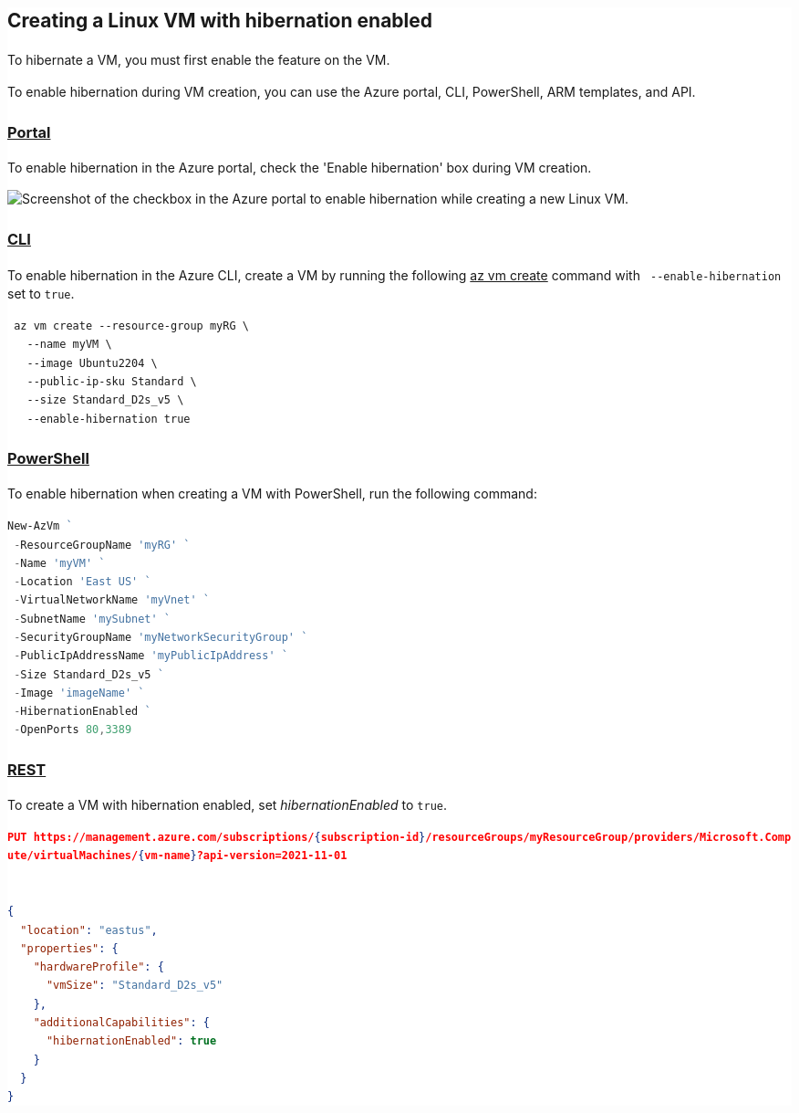 ## Creating a Linux VM with hibernation enabled

To hibernate a VM, you must first enable the feature on the VM.

To enable hibernation during VM creation, you can use the Azure portal, CLI, PowerShell, ARM templates, and API. 

### [Portal](#tab/enableWithPortal)

To enable hibernation in the Azure portal, check the 'Enable hibernation' box during VM creation.

![Screenshot of the checkbox in the Azure portal to enable hibernation while creating a new Linux VM.](../media/hibernate-resume/create-vm-with-hibernation-enabled.png)


### [CLI](#tab/enableWithCLI)

To enable hibernation in the Azure CLI, create a VM by running the following [az vm create]() command with ` --enable-hibernation` set to `true`.

```azurecli
 az vm create --resource-group myRG \
   --name myVM \
   --image Ubuntu2204 \
   --public-ip-sku Standard \
   --size Standard_D2s_v5 \
   --enable-hibernation true 
```

### [PowerShell](#tab/enableWithPS)

To enable hibernation when creating a VM with PowerShell, run the following command:

```powershell
New-AzVm ` 
 -ResourceGroupName 'myRG' ` 
 -Name 'myVM' ` 
 -Location 'East US' ` 
 -VirtualNetworkName 'myVnet' ` 
 -SubnetName 'mySubnet' ` 
 -SecurityGroupName 'myNetworkSecurityGroup' ` 
 -PublicIpAddressName 'myPublicIpAddress' ` 
 -Size Standard_D2s_v5 ` 
 -Image 'imageName' ` 
 -HibernationEnabled ` 
 -OpenPorts 80,3389 
```

### [REST](#tab/enableWithREST)

To create a VM with hibernation enabled, set *hibernationEnabled* to `true`.

```json
PUT https://management.azure.com/subscriptions/{subscription-id}/resourceGroups/myResourceGroup/providers/Microsoft.Compute/virtualMachines/{vm-name}?api-version=2021-11-01


{
  "location": "eastus",
  "properties": {
    "hardwareProfile": {
      "vmSize": "Standard_D2s_v5"
    },
    "additionalCapabilities": {
      "hibernationEnabled": true
    }
  }
}
```